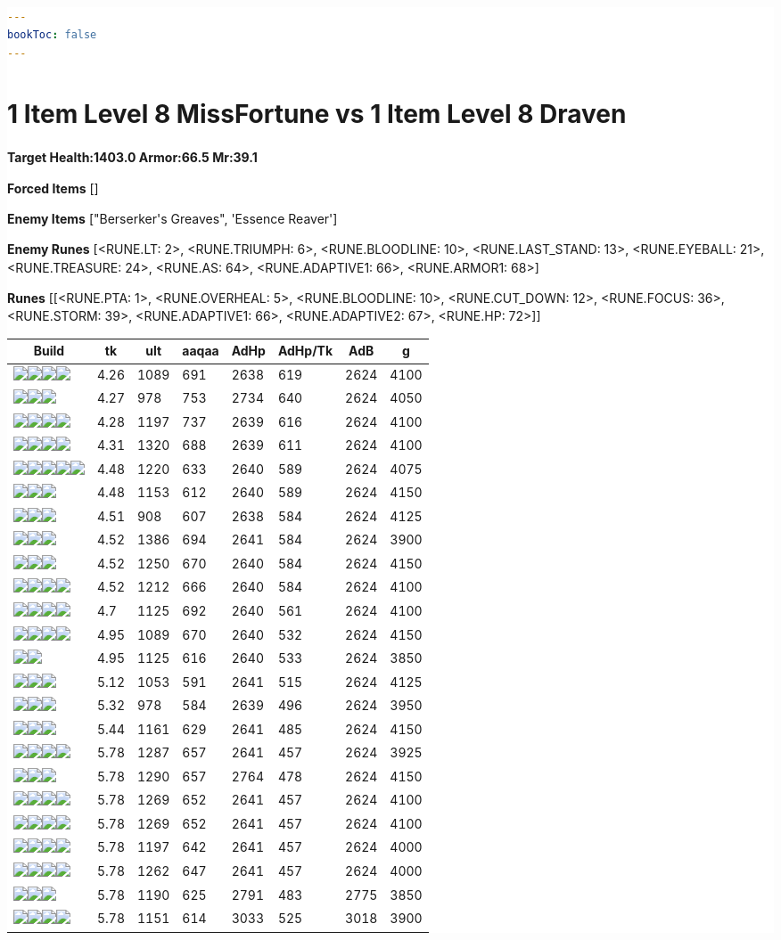 ```yaml
---
bookToc: false
---
```


# 1 Item Level 8 MissFortune vs 1 Item Level 8 Draven

**Target Health:1403.0 Armor:66.5 Mr:39.1**


**Forced Items** []


**Enemy Items** ["Berserker's Greaves", 'Essence Reaver']


**Enemy Runes** [<RUNE.LT: 2>, <RUNE.TRIUMPH: 6>, <RUNE.BLOODLINE: 10>, <RUNE.LAST_STAND: 13>, <RUNE.EYEBALL: 21>, <RUNE.TREASURE: 24>, <RUNE.AS: 64>, <RUNE.ADAPTIVE1: 66>, <RUNE.ARMOR1: 68>]


**Runes** [[<RUNE.PTA: 1>, <RUNE.OVERHEAL: 5>, <RUNE.BLOODLINE: 10>, <RUNE.CUT_DOWN: 12>, <RUNE.FOCUS: 36>, <RUNE.STORM: 39>, <RUNE.ADAPTIVE1: 66>, <RUNE.ADAPTIVE2: 67>, <RUNE.HP: 72>]]




Build | tk | ult | aaqaa | AdHp | AdHp/Tk | AdB | g
-|-|-|-|-|-|-|-
![](/item/6672.png)![](/item/1001.png)![](/item/1055.png)![](/item/1036.png)|4.26|1089|691|2638|619|2624|4100
![](/item/3153.png)![](/item/1001.png)![](/item/1055.png)|4.27|978|753|2734|640|2624|4050
![](/item/3095.png)![](/item/1001.png)![](/item/1055.png)![](/item/1036.png)|4.28|1197|737|2639|616|2624|4100
![](/item/6676.png)![](/item/1001.png)![](/item/1055.png)![](/item/1036.png)|4.31|1320|688|2639|611|2624|4100
![](/item/3006.png)![](/item/1055.png)![](/item/1038.png)![](/item/1037.png)![](/item/1036.png)|4.48|1220|633|2640|589|2624|4075
![](/item/6695.png)![](/item/1055.png)![](/item/3006.png)|4.48|1153|612|2640|589|2624|4150
![](/item/3085.png)![](/item/1055.png)![](/item/1037.png)|4.51|908|607|2638|584|2624|4125
![](/item/3142.png)![](/item/1055.png)![](/item/1036.png)|4.52|1386|694|2641|584|2624|3900
![](/item/3031.png)![](/item/1001.png)![](/item/1055.png)|4.52|1250|670|2640|584|2624|4150
![](/item/3033.png)![](/item/1001.png)![](/item/1055.png)![](/item/1036.png)|4.52|1212|666|2640|584|2624|4100
![](/item/3087.png)![](/item/1001.png)![](/item/1055.png)![](/item/1036.png)|4.7|1125|692|2640|561|2624|4100
![](/item/3094.png)![](/item/1055.png)![](/item/1036.png)![](/item/1036.png)|4.95|1089|670|2640|532|2624|4150
![](/item/6671.png)![](/item/1055.png)|4.95|1125|616|2640|533|2624|3850
![](/item/3046.png)![](/item/1055.png)![](/item/1037.png)|5.12|1053|591|2641|515|2624|4125
![](/item/3091.png)![](/item/1001.png)![](/item/1055.png)|5.32|978|584|2639|496|2624|3950
![](/item/6675.png)![](/item/1001.png)![](/item/1055.png)|5.44|1161|629|2641|485|2624|4150
![](/item/3179.png)![](/item/1001.png)![](/item/1055.png)![](/item/1037.png)|5.78|1287|657|2641|457|2624|3925
![](/item/3074.png)![](/item/1001.png)![](/item/1055.png)|5.78|1290|657|2764|478|2624|4150
![](/item/6693.png)![](/item/1001.png)![](/item/1055.png)![](/item/1036.png)|5.78|1269|652|2641|457|2624|4100
![](/item/6696.png)![](/item/1001.png)![](/item/1055.png)![](/item/1036.png)|5.78|1269|652|2641|457|2624|4100
![](/item/3508.png)![](/item/1001.png)![](/item/1055.png)![](/item/1036.png)|5.78|1197|642|2641|457|2624|4000
![](/item/3004.png)![](/item/1001.png)![](/item/1055.png)![](/item/1036.png)|5.78|1262|647|2641|457|2624|4000
![](/item/6692.png)![](/item/1001.png)![](/item/1055.png)|5.78|1190|625|2791|483|2775|3850
![](/item/6609.png)![](/item/1001.png)![](/item/1055.png)![](/item/1036.png)|5.78|1151|614|3033|525|3018|3900